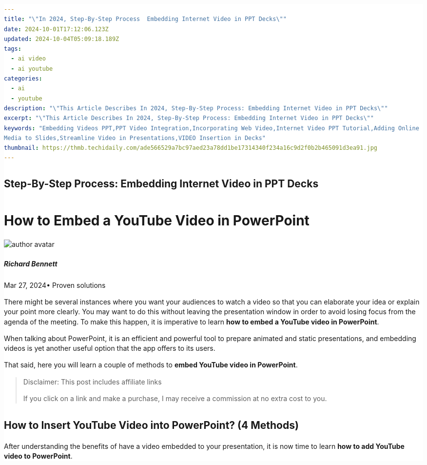 ```yaml
---
title: "\"In 2024, Step-By-Step Process  Embedding Internet Video in PPT Decks\""
date: 2024-10-01T17:12:06.123Z
updated: 2024-10-04T05:09:18.189Z
tags:
  - ai video
  - ai youtube
categories:
  - ai
  - youtube
description: "\"This Article Describes In 2024, Step-By-Step Process: Embedding Internet Video in PPT Decks\""
excerpt: "\"This Article Describes In 2024, Step-By-Step Process: Embedding Internet Video in PPT Decks\""
keywords: "Embedding Videos PPT,PPT Video Integration,Incorporating Web Video,Internet Video PPT Tutorial,Adding Online Media to Slides,Streamline Video in Presentations,VIDEO Insertion in Decks"
thumbnail: https://thmb.techidaily.com/ade566529a7bc97aed23a78dd1be17314340f234a16c9d2f0b2b465091d3ea91.jpg
---
```


## Step-By-Step Process: Embedding Internet Video in PPT Decks

# How to Embed a YouTube Video in PowerPoint

![author avatar](https://images.wondershare.com/filmora/article-images/richard-bennett.jpg)

##### Richard Bennett

 Mar 27, 2024• Proven solutions

There might be several instances where you want your audiences to watch a video so that you can elaborate your idea or explain your point more clearly. You may want to do this without leaving the presentation window in order to avoid losing focus from the agenda of the meeting. To make this happen, it is imperative to learn **how to embed a YouTube video in PowerPoint**.

When talking about PowerPoint, it is an efficient and powerful tool to prepare animated and static presentations, and embedding videos is yet another useful option that the app offers to its users.

That said, here you will learn a couple of methods to **embed YouTube video in PowerPoint**.

>  Disclaimer: This post includes affiliate links
>
>  If you click on a link and make a purchase, I may receive a commission at no extra cost to you.
>

## How to Insert YouTube Video into PowerPoint? (4 Methods)

After understanding the benefits of have a video embedded to your presentation, it is now time to learn **how to add YouTube video to PowerPoint**.
